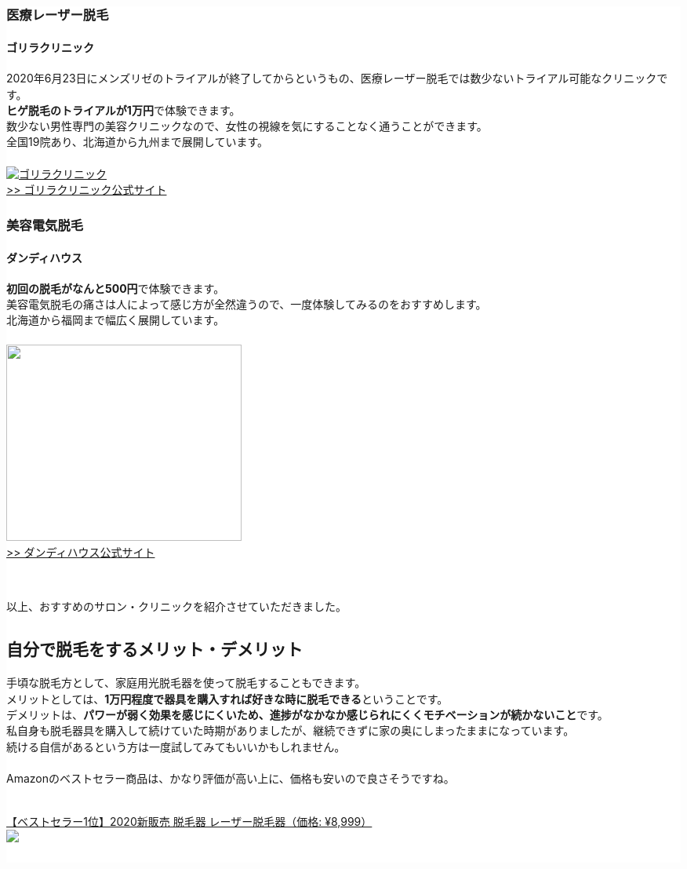 ### 医療レーザー脱毛
#### <i class="fa fa-check"></i>ゴリラクリニック
2020年6月23日にメンズリゼのトライアルが終了してからというもの、医療レーザー脱毛では数少ないトライアル可能なクリニックです。<br>
<b>ヒゲ脱毛のトライアルが1万円</b>で体験できます。<br>
数少ない男性専門の美容クリニックなので、女性の視線を気にすることなく通うことができます。<br>
全国19院あり、北海道から九州まで展開しています。<br>
<br>
<a onclick="window.gtag('event', 'conversion', { send_to: ['AW-976339822/eV2iCKb60t4BEO6Gx9ED']})" href="https://www.tcs-asp.net/alink?AC=C107084&LC=GRL1&SQ=0&isq=204"><img src="https://img.tcs-asp.net/imagesender?ac=C107084&lc=GRL1&isq=204&psq=0" border="0" alt="ゴリラクリニック"></a>
<br>
<a onclick="window.gtag('event', 'conversion', { send_to: ['AW-976339822/eV2iCKb60t4BEO6Gx9ED']})" href="https://www.tcs-asp.net/alink?AC=C107084&LC=GRL1&SQ=0&isq=100" title="">>> ゴリラクリニック公式サイト</a>

### 美容電気脱毛
#### <i class="fa fa-check"></i>ダンディハウス
<b>初回の脱毛がなんと500円</b>で体験できます。<br>
美容電気脱毛の痛さは人によって感じ方が全然違うので、一度体験してみるのをおすすめします。<br>
北海道から福岡まで幅広く展開しています。<br>
<br>
<a onclick="window.gtag('event', 'conversion', { send_to: ['AW-976339822/rDqOCMqDyN4BEO6Gx9ED']})" href="https://px.a8.net/svt/ejp?a8mat=3BM7XW+FZ4RX6+1OGO+I1NCH" rel="nofollow">
<img border="0" width="300" height="250" alt="" src="https://www20.a8.net/svt/bgt?aid=200911028966&wid=002&eno=01&mid=s00000007836003031000&mc=1"></a>
<img border="0" width="1" height="1" src="https://www15.a8.net/0.gif?a8mat=3BM7XW+FZ4RX6+1OGO+I1NCH" alt="">
<br>
<a onclick="window.gtag('event', 'conversion', { send_to: ['AW-976339822/rDqOCMqDyN4BEO6Gx9ED']})" href="https://px.a8.net/svt/ejp?a8mat=3BM7XW+FZ4RX6+1OGO+I2I7M" rel="nofollow">>> ダンディハウス公式サイト</a>
<img border="0" width="1" height="1" src="https://www13.a8.net/0.gif?a8mat=3BM7XW+FZ4RX6+1OGO+I2I7M" alt="">

<br>

以上、おすすめのサロン・クリニックを紹介させていただきました。<br>

## 自分で脱毛をするメリット・デメリット

手頃な脱毛方として、家庭用光脱毛器を使って脱毛することもできます。<br>
メリットとしては、<b>1万円程度で器具を購入すれば好きな時に脱毛できる</b>ということです。<br>
デメリットは、<b>パワーが弱く効果を感じにくいため、進捗がなかなか感じられにくくモチベーションが続かないこと</b>です。<br>
私自身も脱毛器具を購入して続けていた時期がありましたが、継続できずに家の奥にしまったままになっています。<br>
続ける自信があるという方は一度試してみてもいいかもしれません。<br>
<br>
Amazonのベストセラー商品は、かなり評価が高い上に、価格も安いので良さそうですね。<br>
<br>

<a onclick="window.gtag('event', 'conversion', { send_to: ['AW-976339822/NAt-COyHyN4BEO6Gx9ED'']})" href="https://amzn.to/33nqUZr" target="_blank">【ベストセラー1位】2020新販売 脱毛器 レーザー脱毛器（価格: ¥8,999）</a>
<br>
<a onclick="window.gtag('event', 'conversion', { send_to: ['AW-976339822/NAt-COyHyN4BEO6Gx9ED'']})" href="https://www.amazon.co.jp/2020%E6%96%B0%E8%B2%A9%E5%A3%B2-%E3%83%AC%E3%83%BC%E3%82%B6%E3%83%BC%E8%84%B1%E6%AF%9B%E5%99%A8-IPL%E5%85%89%E8%84%B1%E6%AF%9B%E5%99%A8-%E8%87%AA%E5%8B%95%E3%83%95%E3%83%A9%E3%83%83%E3%82%B7%E3%83%A5-5%E6%AE%B5%E9%9A%8E%E8%AA%BF%E6%95%B4%E5%8F%AF%E8%83%BD/dp/B087PVLNGF/ref=as_li_ss_il?_encoding=UTF8&psc=1&refRID=7KEKSHRATSCSQXCEXF12&linkCode=li3&tag=ekuro-22&linkId=d613e2a49a735fcdcfdad2014e791ddb&language=ja_JP" target="_blank"><img border="0" src="//ws-fe.amazon-adsystem.com/widgets/q?_encoding=UTF8&ASIN=B087PVLNGF&Format=_SL250_&ID=AsinImage&MarketPlace=JP&ServiceVersion=20070822&WS=1&tag=ekuro-22&language=ja_JP" ></a><img src="https://ir-jp.amazon-adsystem.com/e/ir?t=ekuro-22&language=ja_JP&l=li3&o=9&a=B087PVLNGF" width="1" height="1" border="0" alt="" style="border:none !important; margin:0px !important;" />
<br>
<br>
